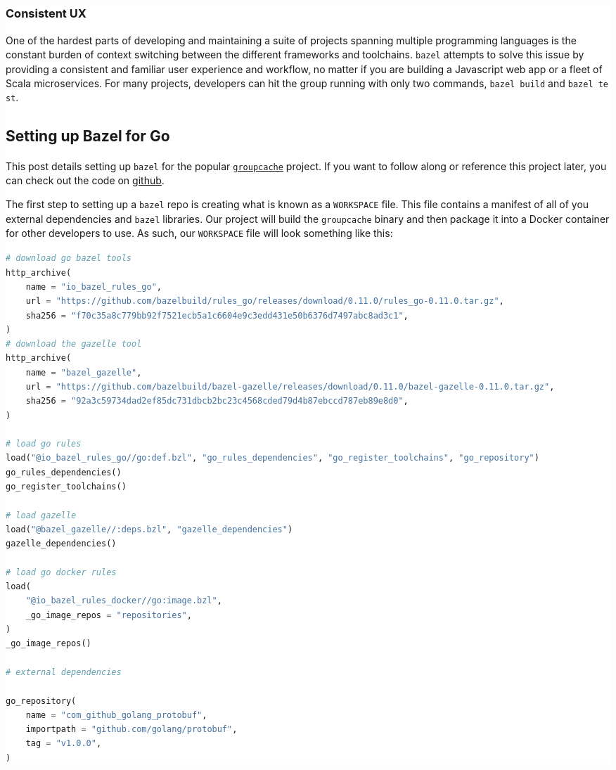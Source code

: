 ### Consistent UX

One of the hardest parts of developing and maintaining a suite of projects spanning multiple programming languages is the constant burden of context switching between the different frameworks and toolchains. `bazel` attempts to solve this issue by providing a consistent and familiar user experience and workflow, no matter if you are building a Javascript web app or a fleet of Scala microservices. For many projects, developers can hit the group running with only two commands, `bazel build` and `bazel test`.

## Setting up Bazel for Go

This post details setting up `bazel` for the popular [`groupcache`](github.com/golang/groupcache) project. If you want to follow along or reference this project later, you can check out the code on [github](https://github.com/brendanjryan/groupcache-bazel).

The first step to setting up a `bazel` repo is creating what is known as a `WORKSPACE` file. This file contains a manifest of all of you external dependencies and `bazel` libraries. Our project will build the `groupcache` binary and then package it into a Docker container for other developers to use. As such, our `WORKSPACE` file will look something like this:

```python
# download go bazel tools
http_archive(
    name = "io_bazel_rules_go",
    url = "https://github.com/bazelbuild/rules_go/releases/download/0.11.0/rules_go-0.11.0.tar.gz",
    sha256 = "f70c35a8c779bb92f7521ecb5a1c6604e9c3edd431e50b6376d7497abc8ad3c1",
)
# download the gazelle tool
http_archive(
    name = "bazel_gazelle",
    url = "https://github.com/bazelbuild/bazel-gazelle/releases/download/0.11.0/bazel-gazelle-0.11.0.tar.gz",
    sha256 = "92a3c59734dad2ef85dc731dbcb2bc23c4568cded79d4b87ebccd787eb89e8d0",
)

# load go rules
load("@io_bazel_rules_go//go:def.bzl", "go_rules_dependencies", "go_register_toolchains", "go_repository")
go_rules_dependencies()
go_register_toolchains()

# load gazelle
load("@bazel_gazelle//:deps.bzl", "gazelle_dependencies")
gazelle_dependencies()

# load go docker rules
load(
    "@io_bazel_rules_docker//go:image.bzl",
    _go_image_repos = "repositories",
)
_go_image_repos()

# external dependencies

go_repository(
    name = "com_github_golang_protobuf",
    importpath = "github.com/golang/protobuf",
    tag = "v1.0.0",
)
```
